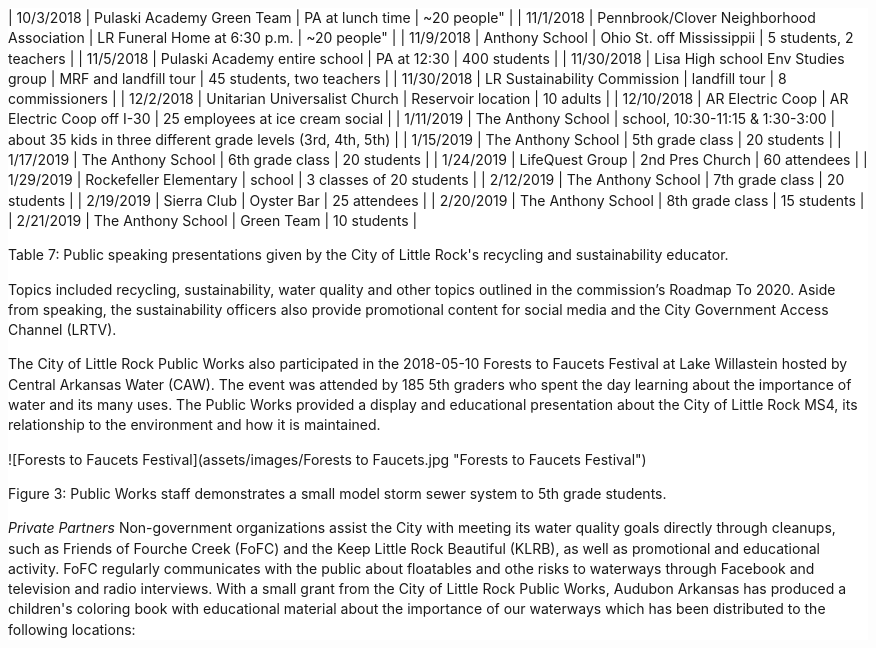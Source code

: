 | 10/3/2018 | Pulaski Academy Green Team | PA at lunch time | ~20 people" |
| 11/1/2018 | Pennbrook/Clover Neighborhood Association | LR Funeral Home at 6:30 p.m. | ~20 people" |
| 11/9/2018 | Anthony School | Ohio St. off Mississippii | 5 students, 2 teachers |
| 11/5/2018 | Pulaski Academy entire school | PA at 12:30 | 400 students |
| 11/30/2018 | Lisa High school Env Studies group | MRF and landfill tour | 45 students, two teachers |
| 11/30/2018 | LR Sustainability Commission | landfill tour | 8 commissioners |
| 12/2/2018 | Unitarian Universalist Church | Reservoir location | 10 adults |
| 12/10/2018 | AR Electric Coop | AR Electric Coop off I-30 | 25 employees at ice cream social |
| 1/11/2019 | The Anthony School | school, 10:30-11:15 & 1:30-3:00 | about 35 kids in three different grade levels (3rd, 4th, 5th) |
| 1/15/2019 | The Anthony School | 5th grade class | 20 students |
| 1/17/2019 | The Anthony School | 6th grade class | 20 students |
| 1/24/2019 | LifeQuest Group | 2nd Pres Church | 60 attendees |
| 1/29/2019 | Rockefeller Elementary | school | 3 classes of 20 students |
| 2/12/2019 | The Anthony School | 7th grade class | 20 students |
| 2/19/2019 | Sierra Club | Oyster Bar | 25 attendees |
| 2/20/2019 | The Anthony School | 8th grade class | 15 students |
| 2/21/2019 | The Anthony School | Green Team | 10 students |

Table 7: Public speaking presentations given by the City of Little Rock's recycling and sustainability educator.

Topics included recycling, sustainability, water quality and other topics outlined in the commission’s Roadmap To 2020. Aside from speaking, the sustainability officers also provide promotional content for social media and the City Government Access Channel (LRTV).

The City of Little Rock Public Works also participated in the 2018-05-10 Forests to Faucets Festival at Lake Willastein hosted by Central Arkansas Water (CAW). The event was attended by 185 5th graders who spent the day learning about the importance of water and its many uses. The Public Works provided a display and educational presentation about the City of Little Rock MS4, its relationship to the environment and how it is maintained.


<a name="Forests-to-Faucets-Festival"></a>
![Forests to Faucets Festival](assets/images/Forests to Faucets.jpg "Forests to Faucets Festival")

Figure 3: Public Works staff demonstrates a small model storm sewer system to 5th grade students.

*Private Partners*
Non-government organizations assist the City with meeting its water quality goals directly through cleanups, such as Friends of Fourche Creek (FoFC) and the Keep Little Rock Beautiful (KLRB), as well as promotional and educational activity. FoFC regularly communicates with the public about floatables and othe risks to waterways through Facebook and television and radio interviews. With a small grant from the City of Little Rock Public Works, Audubon Arkansas has produced a children's coloring book with educational material about the importance of our waterways which has been distributed to the following locations:
